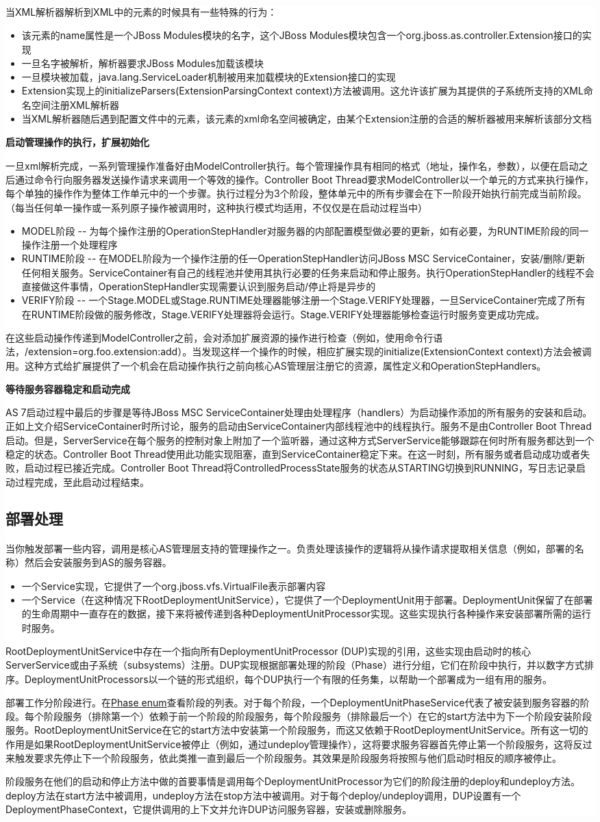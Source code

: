 当XML解析器解析到XML中的<extension>元素的时候具有一些特殊的行为：

* 该元素的name属性是一个JBoss Modules模块的名字，这个JBoss Modules模块包含一个org.jboss.as.controller.Extension接口的实现
* 一旦名字被解析，解析器要求JBoss Modules加载该模块
* 一旦模块被加载，java.lang.ServiceLoader机制被用来加载模块的Extension接口的实现
* Extension实现上的initializeParsers(ExtensionParsingContext context)方法被调用。这允许该扩展为其提供的子系统所支持的XML命名空间注册XML解析器
* 当XML解析器随后遇到配置文件中的<subsystem>元素，该元素的xml命名空间被确定，由某个Extension注册的合适的解析器被用来解析该部分文档

**启动管理操作的执行，扩展初始化**

一旦xml解析完成，一系列管理操作准备好由ModelController执行。每个管理操作具有相同的格式（地址，操作名，参数），以便在启动之后通过命令行向服务器发送操作请求来调用一个等效的操作。Controller Boot Thread要求ModelController以一个单元的方式来执行操作，每个单独的操作作为整体工作单元中的一个步骤。执行过程分为3个阶段，整体单元中的所有步骤会在下一阶段开始执行前完成当前阶段。（每当任何单一操作或一系列原子操作被调用时，这种执行模式均适用，不仅仅是在启动过程当中）

* MODEL阶段 -- 为每个操作注册的OperationStepHandler对服务器的内部配置模型做必要的更新，如有必要，为RUNTIME阶段的同一操作注册一个处理程序
* RUNTIME阶段 -- 在MODEL阶段为一个操作注册的任一OperationStepHandler访问JBoss MSC ServiceContainer，安装/删除/更新任何相关服务。ServiceContainer有自己的线程池并使用其执行必要的任务来启动和停止服务。执行OperationStepHandler的线程不会直接做这件事情，OperationStepHandler实现需要认识到服务启动/停止将是异步的
* VERIFY阶段 -- 一个Stage.MODEL或Stage.RUNTIME处理器能够注册一个Stage.VERIFY处理器，一旦ServiceContainer完成了所有在RUNTIME阶段做的服务修改，Stage.VERIFY处理器将会运行。Stage.VERIFY处理器能够检查运行时服务变更成功完成。

在这些启动操作传递到ModelController之前，会对添加扩展资源的操作进行检查（例如，使用命令行语法，/extension=org.foo.extension:add）。当发现这样一个操作的时候，相应扩展实现的initialize(ExtensionContext context)方法会被调用。这种方式给扩展提供了一个机会在启动操作执行之前向核心AS管理层注册它的资源，属性定义和OperationStepHandlers。

**等待服务容器稳定和启动完成**

AS 7启动过程中最后的步骤是等待JBoss MSC ServiceContainer处理由处理程序（handlers）为启动操作添加的所有服务的安装和启动。正如上文介绍ServiceContainer时所讨论，服务的启动由ServiceContainer内部线程池中的线程执行。服务不是由Controller Boot Thread启动。但是，ServerService在每个服务的控制对象上附加了一个监听器，通过这种方式ServerService能够跟踪在何时所有服务都达到一个稳定的状态。Controller Boot Thread使用此功能实现阻塞，直到ServiceContainer稳定下来。在这一时刻，所有服务或者启动成功或者失败，启动过程已接近完成。Controller Boot Thread将ControlledProcessState服务的状态从STARTING切换到RUNNING，写日志记录启动过程完成，至此启动过程结束。

## 部署处理

当你触发部署一些内容，调用是核心AS管理层支持的管理操作之一。负责处理该操作的逻辑将从操作请求提取相关信息（例如，部署的名称）然后会安装服务到AS的服务容器。

* 一个Service<VirtualFile>实现，它提供了一个org.jboss.vfs.VirtualFile表示部署内容
* 一个Service<DeploymentUnit>（在这种情况下RootDeploymentUnitService），它提供了一个DeploymentUnit用于部署。DeploymentUnit保留了在部署的生命周期中一直存在的数据，接下来将被传递到各种DeploymentUnitProcessor实现。这些实现执行各种操作来安装部署所需的运行时服务。

RootDeploymentUnitService中存在一个指向所有DeploymentUnitProcessor (DUP)实现的引用，这些实现由启动时的核心ServerService或由子系统（subsystems）注册。DUP实现根据部署处理的阶段（Phase）进行分组，它们在阶段中执行，并以数字方式排序。DeploymentUnitProcessors以一个链的形式组织，每个DUP执行一个有限的任务集，以帮助一个部署成为一组有用的服务。

部署工作分阶段进行。在[Phase enum](https://github.com/wildfly/wildfly/blob/7.2.0.Final/server/src/main/java/org/jboss/as/server/deployment/Phase.java)查看阶段的列表。对于每个阶段，一个DeploymentUnitPhaseService代表了被安装到服务容器的阶段。每个阶段服务（排除第一个）依赖于前一个阶段的阶段服务，每个阶段服务（排除最后一个）在它的start方法中为下一个阶段安装阶段服务。RootDeploymentUnitService在它的start方法中安装第一个阶段服务，而这又依赖于RootDeploymentUnitService。所有这一切的作用是如果RootDeploymentUnitService被停止（例如，通过undeploy管理操作），这将要求服务容器首先停止第一个阶段服务，这将反过来触发要求先停止下一个阶段服务，依此类推一直到最后一个阶段服务。其效果是阶段服务将按照与他们启动时相反的顺序被停止。

阶段服务在他们的启动和停止方法中做的首要事情是调用每个DeploymentUnitProcessor为它们的阶段注册的deploy和undeploy方法。deploy方法在start方法中被调用，undeploy方法在stop方法中被调用。对于每个deploy/undeploy调用，DUP设置有一个DeploymentPhaseContext，它提供调用的上下文并允许DUP访问服务容器，安装或删除服务。
